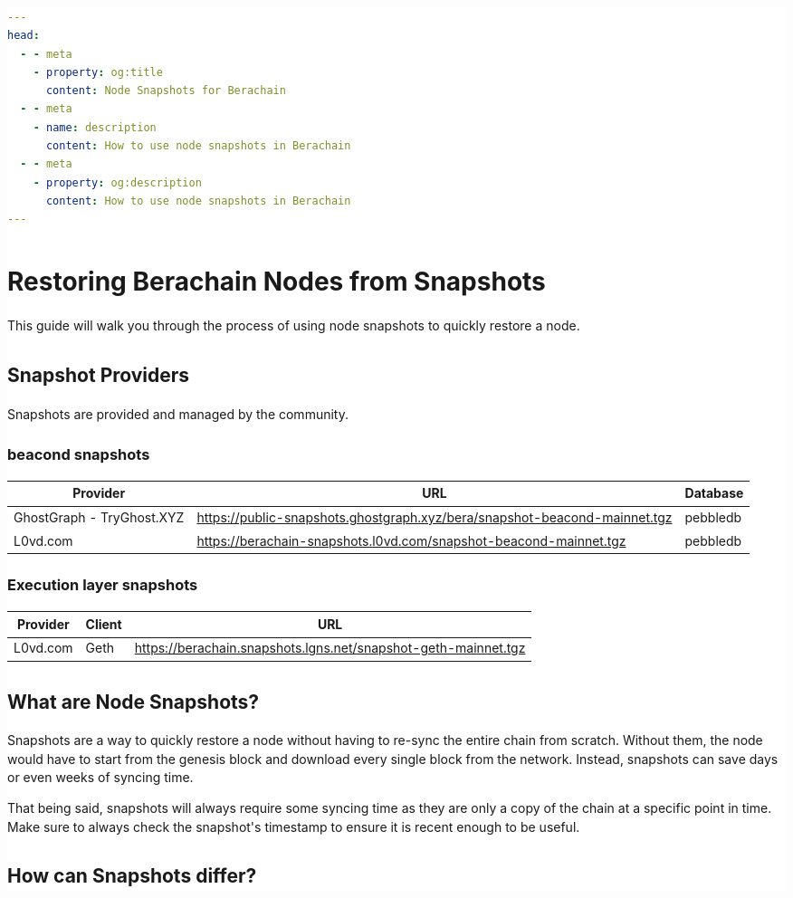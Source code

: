 ```yaml
---
head:
  - - meta
    - property: og:title
      content: Node Snapshots for Berachain
  - - meta
    - name: description
      content: How to use node snapshots in Berachain
  - - meta
    - property: og:description
      content: How to use node snapshots in Berachain
---
```


<script setup>
</script>

# Restoring Berachain Nodes from Snapshots

This guide will walk you through the process of using node snapshots to quickly restore a node.

## Snapshot Providers

Snapshots are provided and managed by the community.

### beacond snapshots
| Provider | URL | Database |
| -------- | --- | -------- |
| GhostGraph - TryGhost.XYZ | https://public-snapshots.ghostgraph.xyz/bera/snapshot-beacond-mainnet.tgz | pebbledb  |
| L0vd.com | https://berachain-snapshots.l0vd.com/snapshot-beacond-mainnet.tgz | pebbledb |

###  Execution layer snapshots
| Provider | Client | URL |
| -------- | --- | -------- |
| L0vd.com | Geth | https://berachain.snapshots.lgns.net/snapshot-geth-mainnet.tgz |


## What are Node Snapshots?

Snapshots are a way to quickly restore a node without having to re-sync the entire chain from scratch. Without them, the node would have to start from the genesis block and download every single block from the network. Instead, snapshots can save days or even weeks of syncing time.

That being said, snapshots will always require some syncing time as they are only a copy of the chain at a specific point in time. Make sure to always check the snapshot's timestamp to ensure it is recent enough to be useful.

## How can Snapshots differ?
